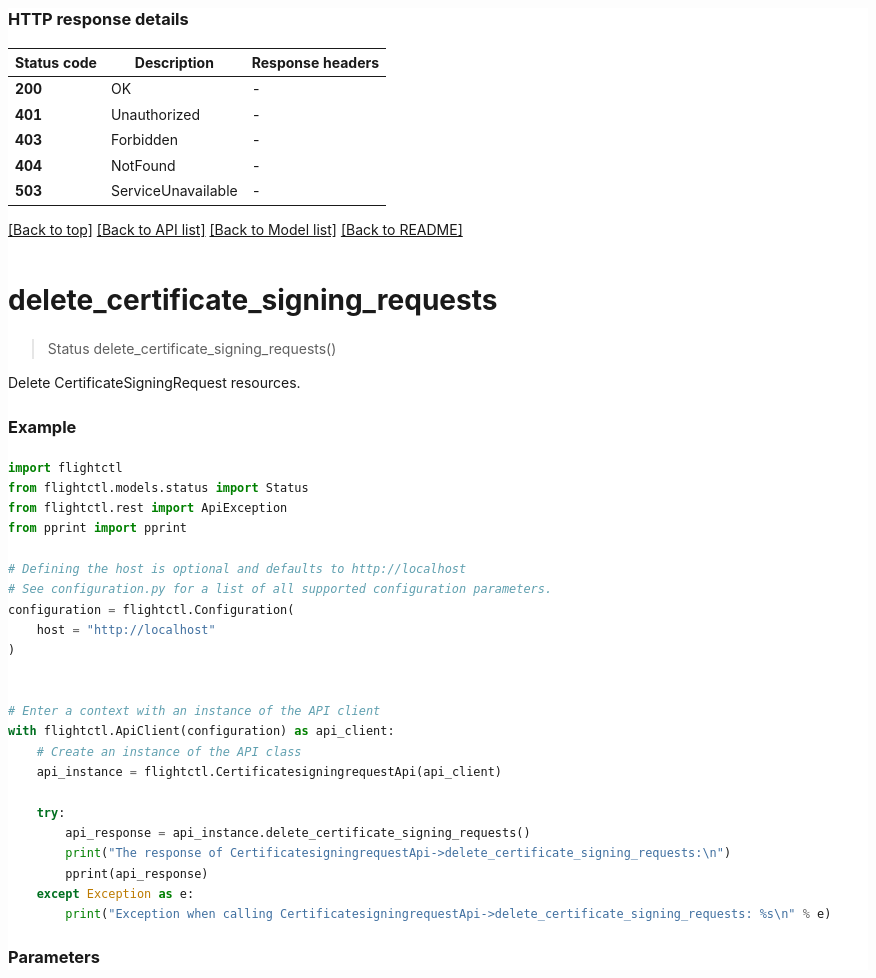 ### HTTP response details

| Status code | Description | Response headers |
|-------------|-------------|------------------|
**200** | OK |  -  |
**401** | Unauthorized |  -  |
**403** | Forbidden |  -  |
**404** | NotFound |  -  |
**503** | ServiceUnavailable |  -  |

[[Back to top]](#) [[Back to API list]](../README.md#documentation-for-api-endpoints) [[Back to Model list]](../README.md#documentation-for-models) [[Back to README]](../README.md)

# **delete_certificate_signing_requests**
> Status delete_certificate_signing_requests()



Delete CertificateSigningRequest resources.

### Example


```python
import flightctl
from flightctl.models.status import Status
from flightctl.rest import ApiException
from pprint import pprint

# Defining the host is optional and defaults to http://localhost
# See configuration.py for a list of all supported configuration parameters.
configuration = flightctl.Configuration(
    host = "http://localhost"
)


# Enter a context with an instance of the API client
with flightctl.ApiClient(configuration) as api_client:
    # Create an instance of the API class
    api_instance = flightctl.CertificatesigningrequestApi(api_client)

    try:
        api_response = api_instance.delete_certificate_signing_requests()
        print("The response of CertificatesigningrequestApi->delete_certificate_signing_requests:\n")
        pprint(api_response)
    except Exception as e:
        print("Exception when calling CertificatesigningrequestApi->delete_certificate_signing_requests: %s\n" % e)
```



### Parameters
